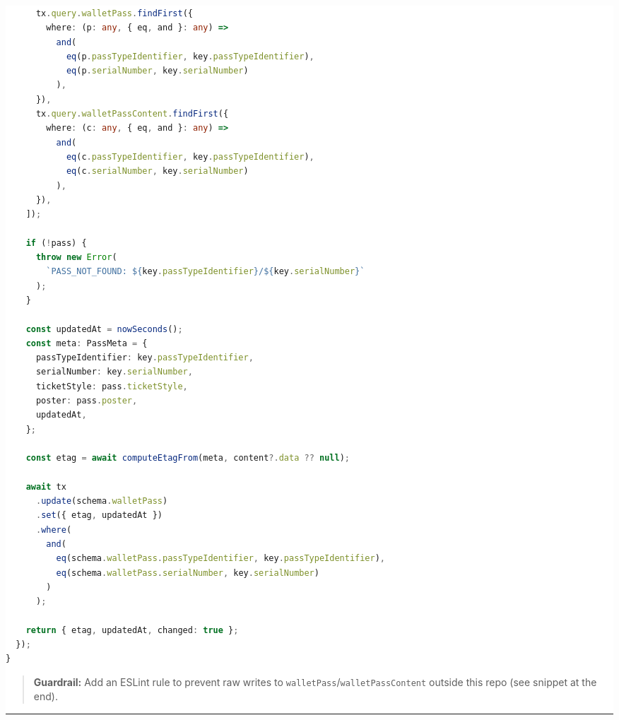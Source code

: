 ```ts
      tx.query.walletPass.findFirst({
        where: (p: any, { eq, and }: any) =>
          and(
            eq(p.passTypeIdentifier, key.passTypeIdentifier),
            eq(p.serialNumber, key.serialNumber)
          ),
      }),
      tx.query.walletPassContent.findFirst({
        where: (c: any, { eq, and }: any) =>
          and(
            eq(c.passTypeIdentifier, key.passTypeIdentifier),
            eq(c.serialNumber, key.serialNumber)
          ),
      }),
    ]);

    if (!pass) {
      throw new Error(
        `PASS_NOT_FOUND: ${key.passTypeIdentifier}/${key.serialNumber}`
      );
    }

    const updatedAt = nowSeconds();
    const meta: PassMeta = {
      passTypeIdentifier: key.passTypeIdentifier,
      serialNumber: key.serialNumber,
      ticketStyle: pass.ticketStyle,
      poster: pass.poster,
      updatedAt,
    };

    const etag = await computeEtagFrom(meta, content?.data ?? null);

    await tx
      .update(schema.walletPass)
      .set({ etag, updatedAt })
      .where(
        and(
          eq(schema.walletPass.passTypeIdentifier, key.passTypeIdentifier),
          eq(schema.walletPass.serialNumber, key.serialNumber)
        )
      );

    return { etag, updatedAt, changed: true };
  });
}
```

> **Guardrail:** Add an ESLint rule to prevent raw writes to `walletPass`/`walletPassContent` outside this repo (see snippet at the end).

---